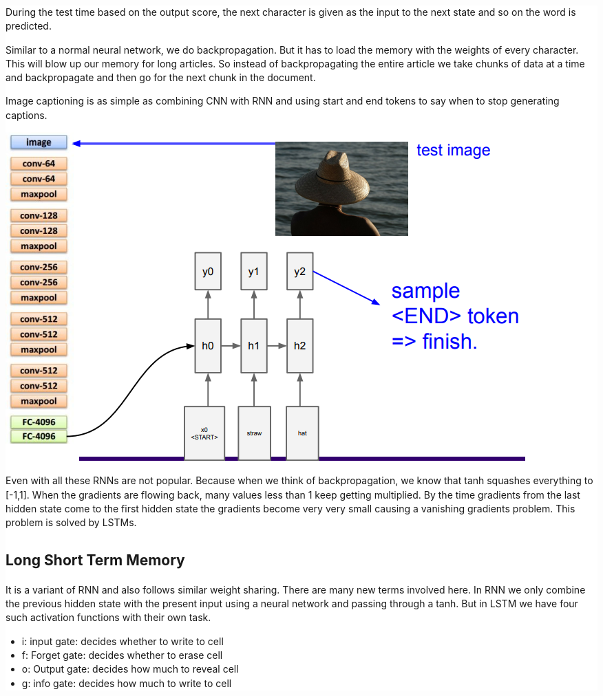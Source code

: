 During the test time based on the output score, the next character is given as the input to the next state and so on the word is predicted.

Similar to a normal neural network, we do backpropagation. But it has to load the memory with the weights of every character. This will blow up our memory for long articles. So instead of backpropagating the entire article we take chunks of data at a time and backpropagate and then go for the next chunk in the document.

Image captioning is as simple as combining CNN with RNN and using start and end tokens to say when to stop generating captions.

![](Images/RNN4.png)

Even with all these RNNs are not popular. Because when we think of backpropagation, we know that tanh squashes everything to [-1,1]. When the gradients are flowing back, many values less than 1 keep getting multiplied. By the time gradients from the last hidden state come to the first hidden state the gradients become very very small causing a vanishing gradients problem. This problem is solved by LSTMs.
## Long Short Term Memory 
It is a variant of RNN and also follows similar weight sharing. There are many new terms involved here. In RNN we only combine the previous hidden state with the present input using a neural network and passing through a tanh. But in LSTM we have four such activation functions with their own task.
* i: input gate: decides whether to write to cell
* f: Forget gate: decides whether to erase cell
* o: Output gate: decides how much to reveal cell
* g: info gate: decides how much to write to cell
